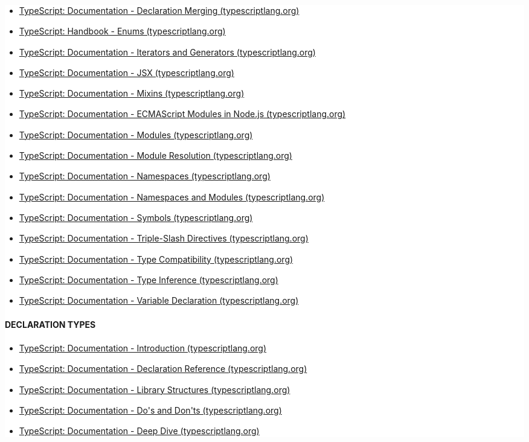 * [TypeScript: Documentation - Declaration Merging (typescriptlang.org)](https://www.typescriptlang.org/docs/handbook/declaration-merging.html)

* [TypeScript: Handbook - Enums (typescriptlang.org)](https://www.typescriptlang.org/docs/handbook/enums.html)

* [TypeScript: Documentation - Iterators and Generators (typescriptlang.org)](https://www.typescriptlang.org/docs/handbook/iterators-and-generators.html)

* [TypeScript: Documentation - JSX (typescriptlang.org)](https://www.typescriptlang.org/docs/handbook/jsx.html)

* [TypeScript: Documentation - Mixins (typescriptlang.org)](https://www.typescriptlang.org/docs/handbook/mixins.html)

* [TypeScript: Documentation - ECMAScript Modules in Node.js (typescriptlang.org)](https://www.typescriptlang.org/docs/handbook/esm-node.html)

* [TypeScript: Documentation - Modules (typescriptlang.org)](https://www.typescriptlang.org/docs/handbook/modules.html)

* [TypeScript: Documentation - Module Resolution (typescriptlang.org)](https://www.typescriptlang.org/docs/handbook/module-resolution.html)

* [TypeScript: Documentation - Namespaces (typescriptlang.org)](https://www.typescriptlang.org/docs/handbook/namespaces.html)

* [TypeScript: Documentation - Namespaces and Modules (typescriptlang.org)](https://www.typescriptlang.org/docs/handbook/namespaces-and-modules.html)

* [TypeScript: Documentation - Symbols (typescriptlang.org)](https://www.typescriptlang.org/docs/handbook/symbols.html)

* [TypeScript: Documentation - Triple-Slash Directives (typescriptlang.org)](https://www.typescriptlang.org/docs/handbook/triple-slash-directives.html)

* [TypeScript: Documentation - Type Compatibility (typescriptlang.org)](https://www.typescriptlang.org/docs/handbook/type-compatibility.html)

* [TypeScript: Documentation - Type Inference (typescriptlang.org)](https://www.typescriptlang.org/docs/handbook/type-inference.html)

* [TypeScript: Documentation - Variable Declaration (typescriptlang.org)](https://www.typescriptlang.org/docs/handbook/variable-declarations.html)

#### DECLARATION TYPES

* [TypeScript: Documentation - Introduction (typescriptlang.org)](https://www.typescriptlang.org/docs/handbook/declaration-files/introduction.html)

* [TypeScript: Documentation - Declaration Reference (typescriptlang.org)](https://www.typescriptlang.org/docs/handbook/declaration-files/by-example.html)

* [TypeScript: Documentation - Library Structures (typescriptlang.org)](https://www.typescriptlang.org/docs/handbook/declaration-files/library-structures.html)

* [TypeScript: Documentation - Do's and Don'ts (typescriptlang.org)](https://www.typescriptlang.org/docs/handbook/declaration-files/do-s-and-don-ts.html)

* [TypeScript: Documentation - Deep Dive (typescriptlang.org)](https://www.typescriptlang.org/docs/handbook/declaration-files/deep-dive.html)
